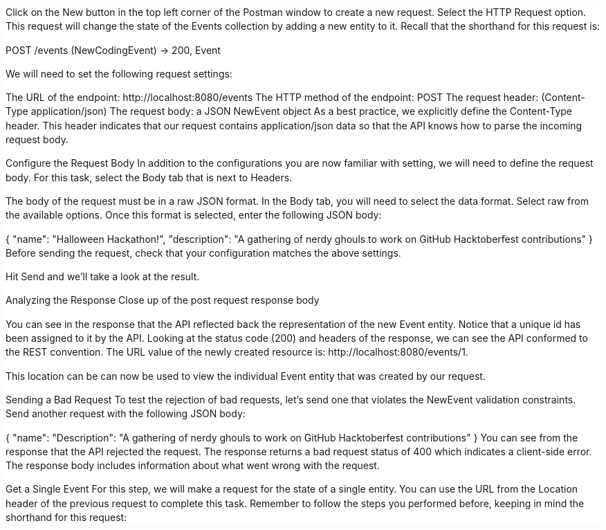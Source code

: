 Click on the New button in the top left corner of the Postman window to create a new request.
Select the HTTP Request option.
This request will change the state of the Events collection by adding a new entity to it. Recall that the shorthand for this request is:

POST /events (NewCodingEvent) -> 200, Event

We will need to set the following request settings:

The URL of the endpoint: http://localhost:8080/events
The HTTP method of the endpoint: POST
The request header: (Content-Type application/json)
The request body: a JSON NewEvent object
As a best practice, we explicitly define the Content-Type header. This header indicates that our request contains application/json data so that the API knows how to parse the incoming request body.

Configure the Request Body
In addition to the configurations you are now familiar with setting, we will need to define the request body. For this task, select the Body tab that is next to Headers.

The body of the request must be in a raw JSON format. In the Body tab, you will need to select the data format. Select raw from the available options. Once this format is selected, enter the following JSON body:

{
   "name": "Halloween Hackathon!",
   "description": "A gathering of nerdy ghouls to work on GitHub Hacktoberfest contributions"
}
Before sending the request, check that your configuration matches the above settings.

Hit Send and we’ll take a look at the result.

Analyzing the Response
Close up of the post request response body

You can see in the response that the API reflected back the representation of the new Event entity. Notice that a unique id has been assigned to it by the API. Looking at the status code (200) and headers of the response, we can see the API conformed to the REST convention. The URL value of the newly created resource is: http://localhost:8080/events/1.

This location can be can now be used to view the individual Event entity that was created by our request.

Sending a Bad Request
To test the rejection of bad requests, let’s send one that violates the NewEvent validation constraints. Send another request with the following JSON body:

{
   "name":
   "Description": "A gathering of nerdy ghouls to work on GitHub Hacktoberfest contributions"
}
You can see from the response that the API rejected the request. The response returns a bad request status of 400 which indicates a client-side error. The response body includes information about what went wrong with the request.

Get a Single Event
For this step, we will make a request for the state of a single entity. You can use the URL from the Location header of the previous request to complete this task. Remember to follow the steps you performed before, keeping in mind the shorthand for this request:
